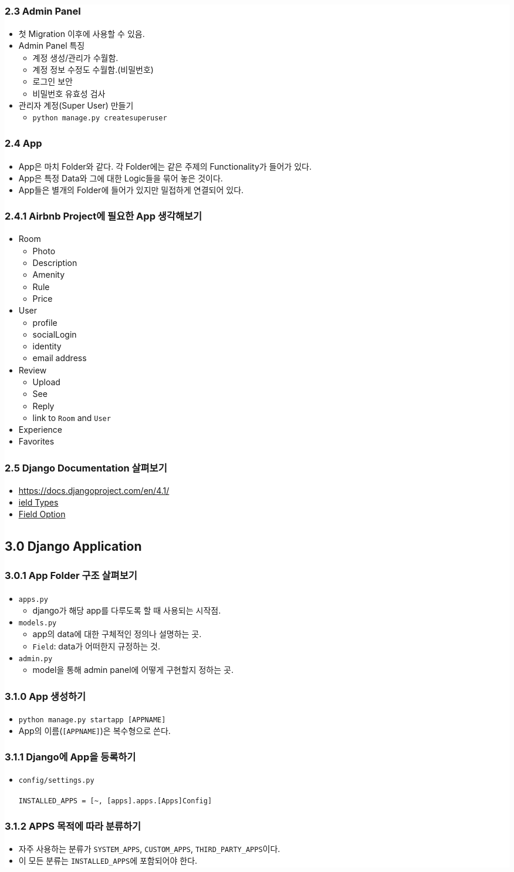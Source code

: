 ### 2.3 Admin Panel
- 첫 Migration 이후에 사용할 수 있음.
- Admin Panel 특징
  - 계정 생성/관리가 수월함.
  - 계정 정보 수정도 수월함.(비밀번호)
  - 로그인 보안
  - 비밀번호 유효성 검사
- 관리자 계정(Super User) 만들기
  - `python manage.py createsuperuser`

### 2.4 App
- App은 마치 Folder와 같다. 각 Folder에는 같은 주제의 Functionality가 들어가 있다.
- App은 특정 Data와 그에 대한 Logic들을 묶어 놓은 것이다.
- App들은 별개의 Folder에 들어가 있지만 밀접하게 연결되어 있다.
### 2.4.1 Airbnb Project에 필요한 App 생각해보기
- Room
  - Photo
  - Description
  - Amenity
  - Rule
  - Price
- User
  - profile
  - socialLogin
  - identity
  - email address
- Review
  - Upload
  - See
  - Reply
  - link to `Room` and `User`
- Experience
- Favorites
### 2.5 Django Documentation 살펴보기
- <https://docs.djangoproject.com/en/4.1/>
- [ield Types](https://docs.djangoproject.com/en/4.1/ref/models/fields/#field-types)
- [Field Option](https://docs.djangoproject.com/en/4.1/ref/models/fields/#field-options)

## 3.0 Django Application
### 3.0.1 App Folder 구조 살펴보기
- `apps.py`
  - django가 해당 app를 다루도록 할 때 사용되는 시작점.
- `models.py`
  - app의 data에 대한 구체적인 정의나 설명하는 곳.
  - `Field`: data가 어떠한지 규정하는 것.
- `admin.py`
  - model을 통해 admin panel에 어떻게 구현할지 정하는 곳.
### 3.1.0 App 생성하기
- `python manage.py startapp [APPNAME]`
- App의 이름(`[APPNAME]`)은 복수형으로 쓴다.
### 3.1.1 Django에 App을 등록하기
- `config/settings.py`
  ```python3
  INSTALLED_APPS = [~, [apps].apps.[Apps]Config]
  ```
### 3.1.2 APPS 목적에 따라 분류하기
- 자주 사용하는 분류가 `SYSTEM_APPS`, `CUSTOM_APPS`, `THIRD_PARTY_APPS`이다.
- 이 모든 분류는 `INSTALLED_APPS`에 포함되어야 한다.